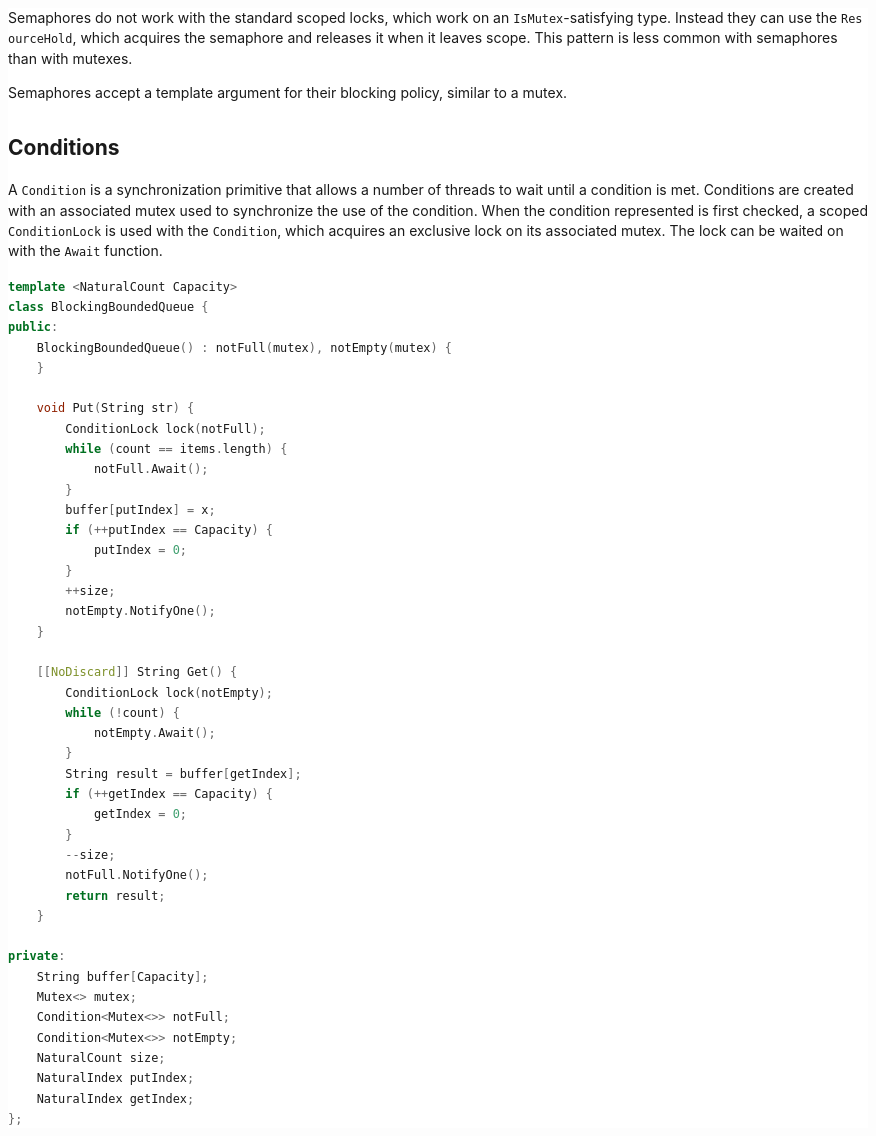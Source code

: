 Semaphores do not work with the standard scoped locks, which work on an `IsMutex`-satisfying type. Instead they can use
the `ResourceHold`, which acquires the semaphore and releases it when it leaves scope. This pattern is less common with
semaphores than with mutexes.

Semaphores accept a template argument for their blocking policy, similar to a mutex.

## Conditions

A `Condition` is a synchronization primitive that allows a number of threads to wait until a condition is met.
Conditions are created with an associated mutex used to synchronize the use of the condition. When the condition
represented is first checked, a scoped `ConditionLock` is used with the `Condition`, which acquires an exclusive lock on
its associated mutex. The lock can be waited on with the `Await` function.

```cpp title="Using a Condition"
template <NaturalCount Capacity>
class BlockingBoundedQueue {
public:
    BlockingBoundedQueue() : notFull(mutex), notEmpty(mutex) {
    }

    void Put(String str) {
        ConditionLock lock(notFull);
        while (count == items.length) {
            notFull.Await();
        }
        buffer[putIndex] = x;
        if (++putIndex == Capacity) {
            putIndex = 0;
        }
        ++size;
        notEmpty.NotifyOne();
    }

    [[NoDiscard]] String Get() {
        ConditionLock lock(notEmpty);
        while (!count) {
            notEmpty.Await();
        }
        String result = buffer[getIndex];
        if (++getIndex == Capacity) {
            getIndex = 0;
        }
        --size;
        notFull.NotifyOne();
        return result;
    }

private:
    String buffer[Capacity];
    Mutex<> mutex;
    Condition<Mutex<>> notFull;
    Condition<Mutex<>> notEmpty;
    NaturalCount size;
    NaturalIndex putIndex;
    NaturalIndex getIndex;
};
```
